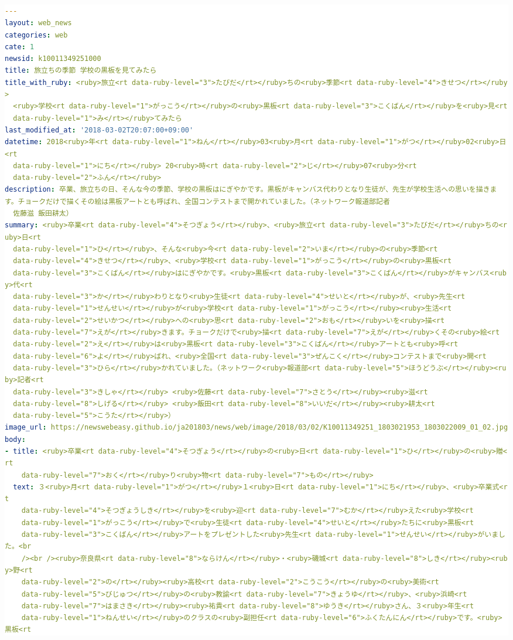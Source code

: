```yaml
---
layout: web_news
categories: web
cate: 1
newsid: k10011349251000
title: 旅立ちの季節 学校の黒板を見てみたら
title_with_ruby: <ruby>旅立<rt data-ruby-level="3">たびだ</rt></ruby>ちの<ruby>季節<rt data-ruby-level="4">きせつ</rt></ruby>
  <ruby>学校<rt data-ruby-level="1">がっこう</rt></ruby>の<ruby>黒板<rt data-ruby-level="3">こくばん</rt></ruby>を<ruby>見<rt
  data-ruby-level="1">み</rt></ruby>てみたら
last_modified_at: '2018-03-02T20:07:00+09:00'
datetime: 2018<ruby>年<rt data-ruby-level="1">ねん</rt></ruby>03<ruby>月<rt data-ruby-level="1">がつ</rt></ruby>02<ruby>日<rt
  data-ruby-level="1">にち</rt></ruby> 20<ruby>時<rt data-ruby-level="2">じ</rt></ruby>07<ruby>分<rt
  data-ruby-level="2">ふん</rt></ruby>
description: 卒業、旅立ちの日、そんな今の季節、学校の黒板はにぎやかです。黒板がキャンバス代わりとなり生徒が、先生が学校生活への思いを描きます。チョークだけで描くその絵は黒板アートとも呼ばれ、全国コンテストまで開かれていました。（ネットワーク報道部記者
  佐藤滋 飯田耕太）
summary: <ruby>卒業<rt data-ruby-level="4">そつぎょう</rt></ruby>、<ruby>旅立<rt data-ruby-level="3">たびだ</rt></ruby>ちの<ruby>日<rt
  data-ruby-level="1">ひ</rt></ruby>、そんな<ruby>今<rt data-ruby-level="2">いま</rt></ruby>の<ruby>季節<rt
  data-ruby-level="4">きせつ</rt></ruby>、<ruby>学校<rt data-ruby-level="1">がっこう</rt></ruby>の<ruby>黒板<rt
  data-ruby-level="3">こくばん</rt></ruby>はにぎやかです。<ruby>黒板<rt data-ruby-level="3">こくばん</rt></ruby>がキャンバス<ruby>代<rt
  data-ruby-level="3">か</rt></ruby>わりとなり<ruby>生徒<rt data-ruby-level="4">せいと</rt></ruby>が、<ruby>先生<rt
  data-ruby-level="1">せんせい</rt></ruby>が<ruby>学校<rt data-ruby-level="1">がっこう</rt></ruby><ruby>生活<rt
  data-ruby-level="2">せいかつ</rt></ruby>への<ruby>思<rt data-ruby-level="2">おも</rt></ruby>いを<ruby>描<rt
  data-ruby-level="7">えが</rt></ruby>きます。チョークだけで<ruby>描<rt data-ruby-level="7">えが</rt></ruby>くその<ruby>絵<rt
  data-ruby-level="2">え</rt></ruby>は<ruby>黒板<rt data-ruby-level="3">こくばん</rt></ruby>アートとも<ruby>呼<rt
  data-ruby-level="6">よ</rt></ruby>ばれ、<ruby>全国<rt data-ruby-level="3">ぜんこく</rt></ruby>コンテストまで<ruby>開<rt
  data-ruby-level="3">ひら</rt></ruby>かれていました。（ネットワーク<ruby>報道部<rt data-ruby-level="5">ほうどうぶ</rt></ruby><ruby>記者<rt
  data-ruby-level="3">きしゃ</rt></ruby> <ruby>佐藤<rt data-ruby-level="7">さとう</rt></ruby><ruby>滋<rt
  data-ruby-level="8">しげる</rt></ruby> <ruby>飯田<rt data-ruby-level="8">いいだ</rt></ruby><ruby>耕太<rt
  data-ruby-level="5">こうた</rt></ruby>）
image_url: https://newswebeasy.github.io/ja201803/news/web/image/2018/03/02/K10011349251_1803021953_1803022009_01_02.jpg
body:
- title: <ruby>卒業<rt data-ruby-level="4">そつぎょう</rt></ruby>の<ruby>日<rt data-ruby-level="1">ひ</rt></ruby>の<ruby>贈<rt
    data-ruby-level="7">おく</rt></ruby>り<ruby>物<rt data-ruby-level="7">もの</rt></ruby>
  text: ３<ruby>月<rt data-ruby-level="1">がつ</rt></ruby>１<ruby>日<rt data-ruby-level="1">にち</rt></ruby>、<ruby>卒業式<rt
    data-ruby-level="4">そつぎょうしき</rt></ruby>を<ruby>迎<rt data-ruby-level="7">むか</rt></ruby>えた<ruby>学校<rt
    data-ruby-level="1">がっこう</rt></ruby>で<ruby>生徒<rt data-ruby-level="4">せいと</rt></ruby>たちに<ruby>黒板<rt
    data-ruby-level="3">こくばん</rt></ruby>アートをプレゼントした<ruby>先生<rt data-ruby-level="1">せんせい</rt></ruby>がいました。<br
    /><br /><ruby>奈良県<rt data-ruby-level="8">ならけん</rt></ruby>・<ruby>磯城<rt data-ruby-level="8">しき</rt></ruby><ruby>野<rt
    data-ruby-level="2">の</rt></ruby><ruby>高校<rt data-ruby-level="2">こうこう</rt></ruby>の<ruby>美術<rt
    data-ruby-level="5">びじゅつ</rt></ruby>の<ruby>教諭<rt data-ruby-level="7">きょうゆ</rt></ruby>、<ruby>浜崎<rt
    data-ruby-level="7">はまさき</rt></ruby><ruby>祐貴<rt data-ruby-level="8">ゆうき</rt></ruby>さん、３<ruby>年生<rt
    data-ruby-level="1">ねんせい</rt></ruby>のクラスの<ruby>副担任<rt data-ruby-level="6">ふくたんにん</rt></ruby>です。<ruby>黒板<rt
```